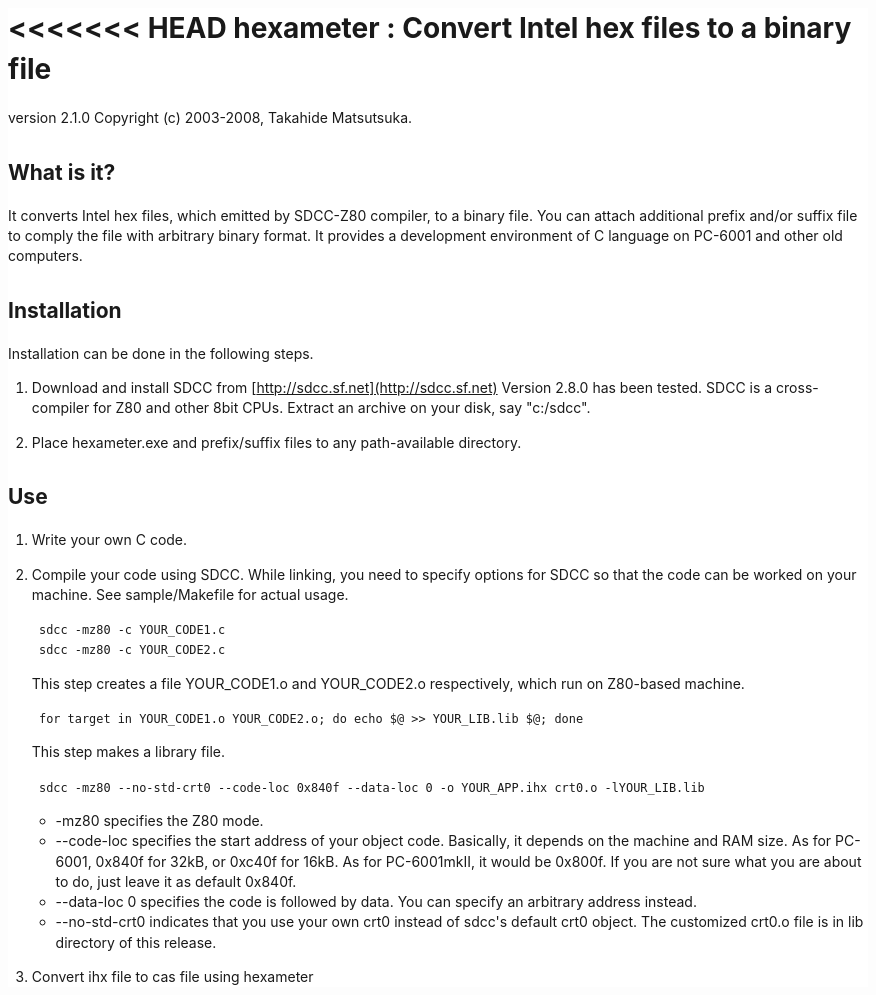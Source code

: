 <<<<<<< HEAD
hexameter : Convert Intel hex files to a binary file
====================================================

version 2.1.0 Copyright (c) 2003-2008, Takahide Matsutsuka.

What is it?
-----------

It converts Intel hex files, which emitted by SDCC-Z80 compiler, to a binary
file.  You can attach additional prefix and/or suffix file to comply the file
with arbitrary binary format.  It provides a development environment of C
language on PC-6001 and other old computers.

Installation
------------

Installation can be done in the following steps.

1. Download and install SDCC from [http://sdcc.sf.net](http://sdcc.sf.net)
   Version 2.8.0 has been tested.  SDCC is a cross-compiler for Z80 and other
   8bit CPUs. Extract an archive on your disk, say "c:/sdcc".

2. Place hexameter.exe and prefix/suffix files to any path-available directory.

Use
---

1. Write your own C code.

2. Compile your code using SDCC. While linking, you need to specify options
   for SDCC so that the code can be worked on your machine.  See
   sample/Makefile for actual usage.

        sdcc -mz80 -c YOUR_CODE1.c
        sdcc -mz80 -c YOUR_CODE2.c

   This step creates a file YOUR_CODE1.o and YOUR_CODE2.o respectively, which
   run on Z80-based machine.

        for target in YOUR_CODE1.o YOUR_CODE2.o; do echo $@ >> YOUR_LIB.lib $@; done

   This step makes a library file.

        sdcc -mz80 --no-std-crt0 --code-loc 0x840f --data-loc 0 -o YOUR_APP.ihx crt0.o -lYOUR_LIB.lib

   - -mz80 specifies the Z80 mode.
   - --code-loc specifies the start address of your object code.  Basically, it
     depends on the machine and RAM size.  As for PC-6001, 0x840f for 32kB, or
     0xc40f for 16kB.  As for PC-6001mkII, it would be 0x800f.  If you are not
     sure what you are about to do, just leave it as default 0x840f.
   - --data-loc 0 specifies the code is followed by data.  You can specify an
     arbitrary address instead.
   - --no-std-crt0 indicates that you use your own crt0 instead of sdcc's
     default crt0 object.  The customized crt0.o file is in lib directory of
     this release.

3. Convert ihx file to cas file using hexameter
